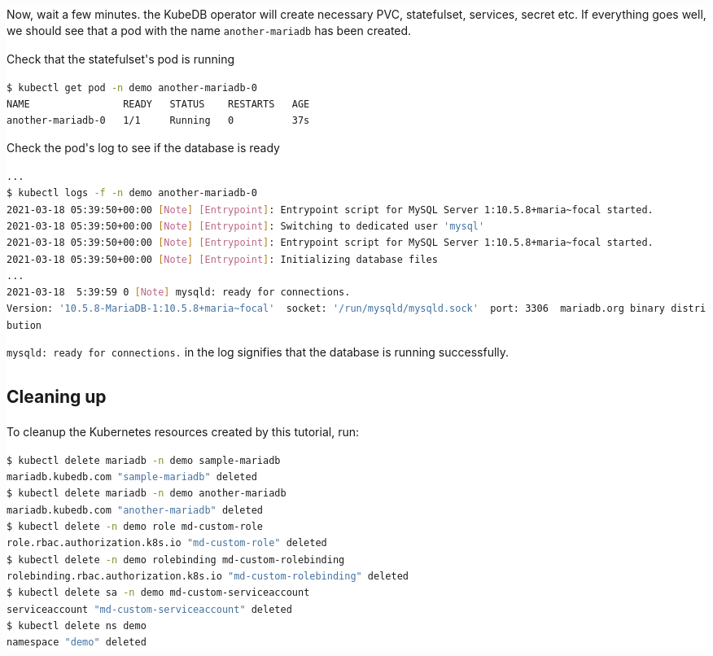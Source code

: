 
Now, wait a few minutes. the KubeDB operator will create necessary PVC, statefulset, services, secret etc. If everything goes well, we should see that a pod with the name `another-mariadb` has been created.

Check that the statefulset's pod is running

```bash
$ kubectl get pod -n demo another-mariadb-0
NAME                READY   STATUS    RESTARTS   AGE
another-mariadb-0   1/1     Running   0          37s
```

Check the pod's log to see if the database is ready

```bash
...
$ kubectl logs -f -n demo another-mariadb-0
2021-03-18 05:39:50+00:00 [Note] [Entrypoint]: Entrypoint script for MySQL Server 1:10.5.8+maria~focal started.
2021-03-18 05:39:50+00:00 [Note] [Entrypoint]: Switching to dedicated user 'mysql'
2021-03-18 05:39:50+00:00 [Note] [Entrypoint]: Entrypoint script for MySQL Server 1:10.5.8+maria~focal started.
2021-03-18 05:39:50+00:00 [Note] [Entrypoint]: Initializing database files
...
2021-03-18  5:39:59 0 [Note] mysqld: ready for connections.
Version: '10.5.8-MariaDB-1:10.5.8+maria~focal'  socket: '/run/mysqld/mysqld.sock'  port: 3306  mariadb.org binary distribution
```

`mysqld: ready for connections.` in the log signifies that the database is running successfully.

## Cleaning up

To cleanup the Kubernetes resources created by this tutorial, run:

```bash
$ kubectl delete mariadb -n demo sample-mariadb
mariadb.kubedb.com "sample-mariadb" deleted
$ kubectl delete mariadb -n demo another-mariadb
mariadb.kubedb.com "another-mariadb" deleted
$ kubectl delete -n demo role md-custom-role
role.rbac.authorization.k8s.io "md-custom-role" deleted
$ kubectl delete -n demo rolebinding md-custom-rolebinding
rolebinding.rbac.authorization.k8s.io "md-custom-rolebinding" deleted
$ kubectl delete sa -n demo md-custom-serviceaccount
serviceaccount "md-custom-serviceaccount" deleted
$ kubectl delete ns demo
namespace "demo" deleted
```


